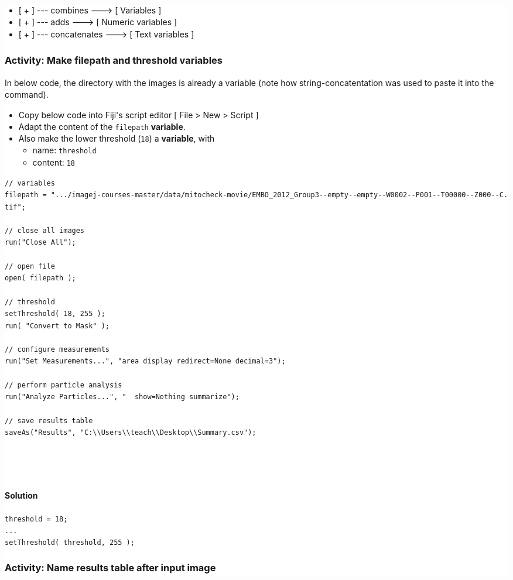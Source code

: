 - [ + ] --- combines ---> [ Variables ]
- [ + ] --- adds ---> [ Numeric variables ]
- [ + ] --- concatenates ---> [ Text variables ] 

### Activity: Make filepath and threshold variables

In below code, the directory with the images is already a variable (note how string-concatentation was used to paste it into the command).
 
- Copy below code into Fiji's script editor [ File > New > Script ]
- Adapt the content of the `filepath` **variable**.
- Also make the lower threshold (`18`) a **variable**, with 
	- name: `threshold`
	- content: `18` 

```
// variables
filepath = ".../imagej-courses-master/data/mitocheck-movie/EMBO_2012_Group3--empty--empty--W0002--P001--T00000--Z000--C.tif";

// close all images
run("Close All"); 

// open file
open( filepath );

// threshold
setThreshold( 18, 255 );
run( "Convert to Mask" );

// configure measurements
run("Set Measurements...", "area display redirect=None decimal=3");

// perform particle analysis
run("Analyze Particles...", "  show=Nothing summarize");

// save results table
saveAs("Results", "C:\\Users\\teach\\Desktop\\Summary.csv");

```

&nbsp;

&nbsp;

#### Solution

```
threshold = 18;
...
setThreshold( threshold, 255 );
```

### Activity: Name results table after input image
